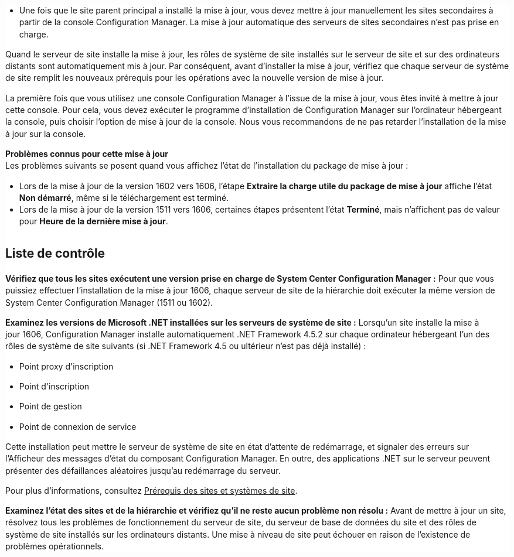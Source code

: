 -   Une fois que le site parent principal a installé la mise à jour, vous devez mettre à jour manuellement les sites secondaires à partir de la console Configuration Manager. La mise à jour automatique des serveurs de sites secondaires n’est pas prise en charge.  

Quand le serveur de site installe la mise à jour, les rôles de système de site installés sur le serveur de site et sur des ordinateurs distants sont automatiquement mis à jour. Par conséquent, avant d’installer la mise à jour, vérifiez que chaque serveur de système de site remplit les nouveaux prérequis pour les opérations avec la nouvelle version de mise à jour.  

La première fois que vous utilisez une console Configuration Manager à l’issue de la mise à jour, vous êtes invité à mettre à jour cette console.  Pour cela, vous devez exécuter le programme d’installation de Configuration Manager sur l’ordinateur hébergeant la console, puis choisir l’option de mise à jour de la console. Nous vous recommandons de ne pas retarder l’installation de la mise à jour sur la console.

 **Problèmes connus pour cette mise à jour**   
  Les problèmes suivants se posent quand vous affichez l’état de l’installation du package de mise à jour :
  - Lors de la mise à jour de la version 1602 vers 1606, l’étape **Extraire la charge utile du package de mise à jour** affiche l’état **Non démarré**, même si le téléchargement est terminé.
  - Lors de la mise à jour de la version 1511 vers 1606, certaines étapes présentent l’état **Terminé**, mais n’affichent pas de valeur pour **Heure de la dernière mise à jour**.


## <a name="checklist"></a>Liste de contrôle  

 **Vérifiez que tous les sites exécutent une version prise en charge de System Center Configuration Manager :**  Pour que vous puissiez effectuer l’installation de la mise à jour 1606, chaque serveur de site de la hiérarchie doit exécuter la même version de System Center Configuration Manager (1511 ou 1602).

 **Examinez les versions de Microsoft .NET installées sur les serveurs de système de site :** Lorsqu’un site installe la mise à jour 1606, Configuration Manager installe automatiquement .NET Framework 4.5.2 sur chaque ordinateur hébergeant l’un des rôles de système de site suivants (si .NET Framework 4.5 ou ultérieur n’est pas déjà installé) :  

-   Point proxy d'inscription  

-   Point d'inscription  

-   Point de gestion  

-   Point de connexion de service  

Cette installation peut mettre le serveur de système de site en état d’attente de redémarrage, et signaler des erreurs sur l’Afficheur des messages d’état du composant Configuration Manager. En outre, des applications .NET sur le serveur peuvent présenter des défaillances aléatoires jusqu’au redémarrage du serveur.  

 Pour plus d’informations, consultez [Prérequis des sites et systèmes de site](../../../core/plan-design/configs/site-and-site-system-prerequisites.md).  

 **Examinez l’état des sites et de la hiérarchie et vérifiez qu’il ne reste aucun problème non résolu :** Avant de mettre à jour un site, résolvez tous les problèmes de fonctionnement du serveur de site, du serveur de base de données du site et des rôles de système de site installés sur les ordinateurs distants. Une mise à niveau de site peut échouer en raison de l’existence de problèmes opérationnels.
